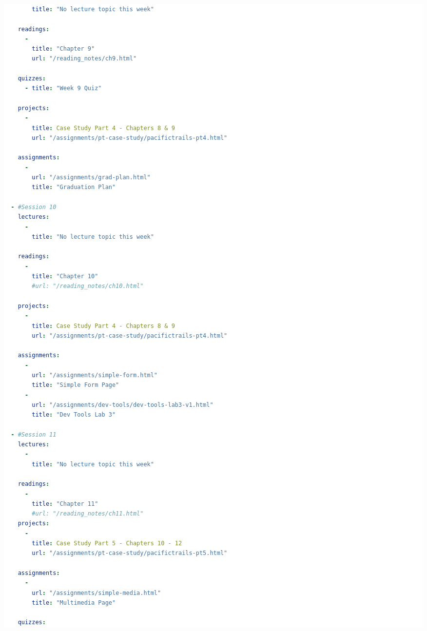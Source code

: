 ```yaml
        title: "No lecture topic this week"

    readings:
      -
        title: "Chapter 9"
        url: "/reading_notes/ch9.html"

    quizzes:
      - title: "Week 9 Quiz"

    projects:
      -
        title: Case Study Part 4 - Chapters 8 & 9
        url: "/assignments/pt-case-study/pacifictrails-pt4.html"

    assignments:
      -
        url: "/assignments/grad-plan.html"
        title: "Graduation Plan"

  - #Session 10
    lectures:
      -
        title: "No lecture topic this week"

    readings:
      -
        title: "Chapter 10"
        #url: "/reading_notes/ch10.html"

    projects:
      -
        title: Case Study Part 4 - Chapters 8 & 9
        url: "/assignments/pt-case-study/pacifictrails-pt4.html"

    assignments:
      -
        url: "/assignments/simple-form.html"
        title: "Simple Form Page"
      -
        url: "/assignments/dev-tools/dev-tools-lab3-v1.html"
        title: "Dev Tools Lab 3"

  - #Session 11
    lectures:
      -
        title: "No lecture topic this week"

    readings:
      -
        title: "Chapter 11"
        #url: "/reading_notes/ch11.html"
    projects:
      -
        title: Case Study Part 5 - Chapters 10 - 12
        url: "/assignments/pt-case-study/pacifictrails-pt5.html"

    assignments:
      -
        url: "/assignments/simple-media.html"
        title: "Multimedia Page"

    quizzes:
```